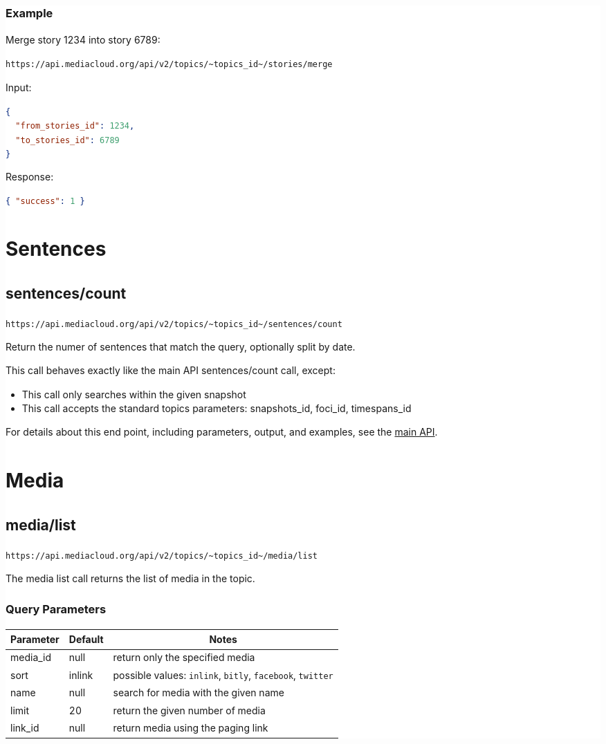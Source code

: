 ### Example

Merge story 1234 into story 6789:

`https://api.mediacloud.org/api/v2/topics/~topics_id~/stories/merge`

Input:

```json
{
  "from_stories_id": 1234,
  "to_stories_id": 6789
}
```

Response:

```json
{ "success": 1 }
```

# Sentences

## sentences/count

`https://api.mediacloud.org/api/v2/topics/~topics_id~/sentences/count`

Return the numer of sentences that match the query, optionally split by date.

This call behaves exactly like the main API sentences/count call, except:

- This call only searches within the given snapshot
- This call accepts the standard topics parameters: snapshots_id, foci_id, timespans_id

For details about this end point, including parameters, output, and examples, see the [main API](https://github.com/berkmancenter/mediacloud/blob/release/doc/api_2_0_spec/api_2_0_spec.md#apiv2sentencescount).

# Media

## media/list

`https://api.mediacloud.org/api/v2/topics/~topics_id~/media/list`

The media list call returns the list of media in the topic.

### Query Parameters

| Parameter | Default | Notes                                    |
| --------- | ------- | ---------------------------------------- |
| media_id  | null    | return only the specified media          |
| sort      | inlink  | possible values: `inlink`, `bitly`, `facebook`, `twitter` |
| name      | null    | search for media with the given name     |
| limit     | 20      | return the given number of media         |
| link_id   | null    | return media using the paging link       |
